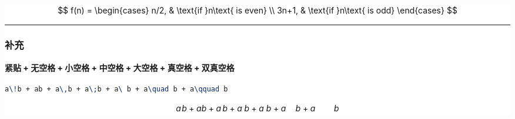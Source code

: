 $$
f(n) =
\begin{cases} 
n/2,  & \text{if }n\text{ is even} \\
3n+1, & \text{if }n\text{ is odd}
\end{cases}
$$

---

### 补充

**紧贴 + 无空格 + 小空格 + 中空格 + 大空格 + 真空格 + 双真空格**

```latex
a\!b + ab + a\,b + a\;b + a\ b + a\quad b + a\qquad b
```

$$
a\!b + ab + a\,b + a\;b + a\ b + a\quad b + a\qquad b
$$

